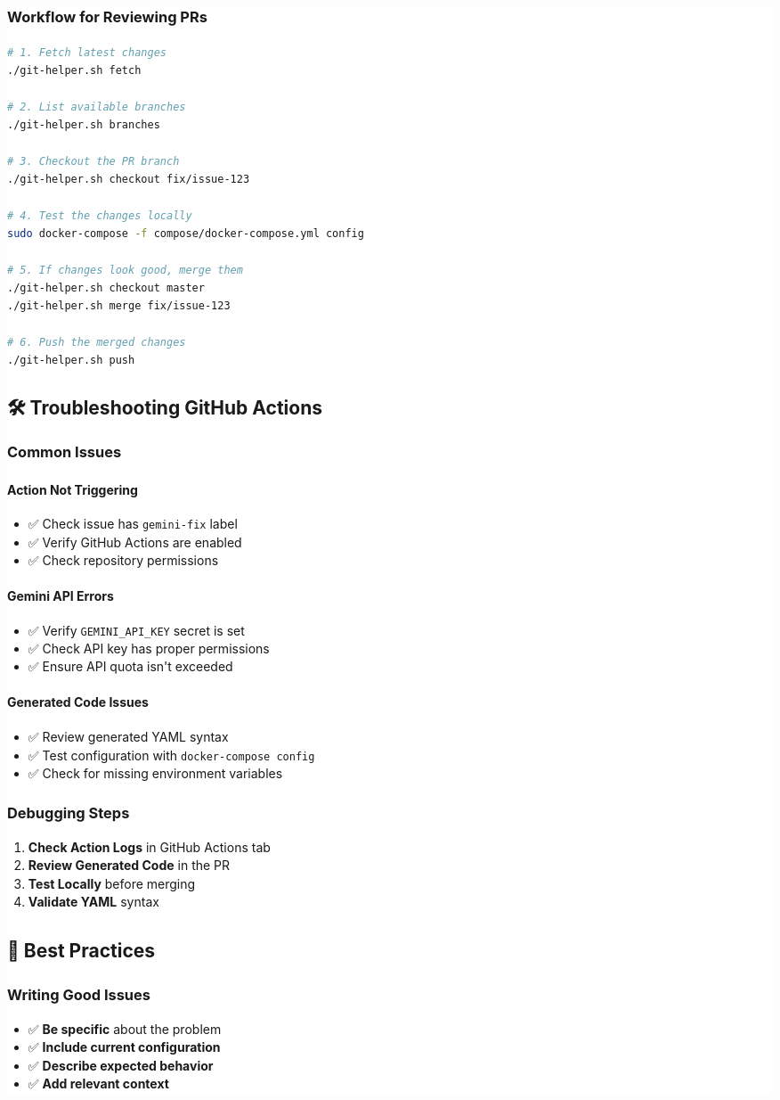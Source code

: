 ### **Workflow for Reviewing PRs**
```bash
# 1. Fetch latest changes
./git-helper.sh fetch

# 2. List available branches
./git-helper.sh branches

# 3. Checkout the PR branch
./git-helper.sh checkout fix/issue-123

# 4. Test the changes locally
sudo docker-compose -f compose/docker-compose.yml config

# 5. If changes look good, merge them
./git-helper.sh checkout master
./git-helper.sh merge fix/issue-123

# 6. Push the merged changes
./git-helper.sh push
```

## 🛠️ **Troubleshooting GitHub Actions**

### **Common Issues**

#### **Action Not Triggering**
- ✅ Check issue has `gemini-fix` label
- ✅ Verify GitHub Actions are enabled
- ✅ Check repository permissions

#### **Gemini API Errors**
- ✅ Verify `GEMINI_API_KEY` secret is set
- ✅ Check API key has proper permissions
- ✅ Ensure API quota isn't exceeded

#### **Generated Code Issues**
- ✅ Review generated YAML syntax
- ✅ Test configuration with `docker-compose config`
- ✅ Check for missing environment variables

### **Debugging Steps**
1. **Check Action Logs** in GitHub Actions tab
2. **Review Generated Code** in the PR
3. **Test Locally** before merging
4. **Validate YAML** syntax

## 📝 **Best Practices**

### **Writing Good Issues**
- ✅ **Be specific** about the problem
- ✅ **Include current configuration** 
- ✅ **Describe expected behavior**
- ✅ **Add relevant context**
